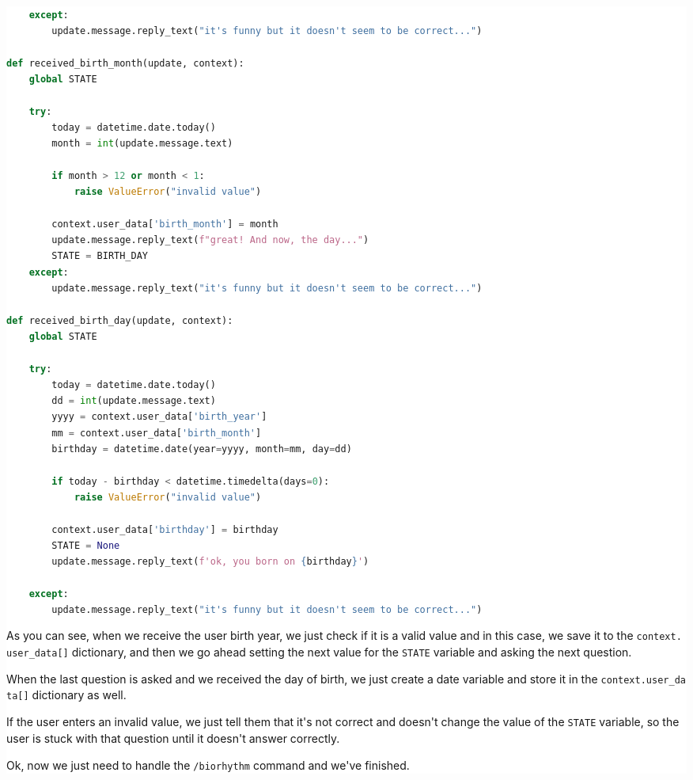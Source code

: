 ```python
    except:
        update.message.reply_text("it's funny but it doesn't seem to be correct...")

def received_birth_month(update, context):
    global STATE

    try:
        today = datetime.date.today()
        month = int(update.message.text)

        if month > 12 or month < 1:
            raise ValueError("invalid value")

        context.user_data['birth_month'] = month
        update.message.reply_text(f"great! And now, the day...")
        STATE = BIRTH_DAY
    except:
        update.message.reply_text("it's funny but it doesn't seem to be correct...")

def received_birth_day(update, context):
    global STATE

    try:
        today = datetime.date.today()
        dd = int(update.message.text)
        yyyy = context.user_data['birth_year']
        mm = context.user_data['birth_month']
        birthday = datetime.date(year=yyyy, month=mm, day=dd)

        if today - birthday < datetime.timedelta(days=0):
            raise ValueError("invalid value")

        context.user_data['birthday'] = birthday
        STATE = None
        update.message.reply_text(f'ok, you born on {birthday}')

    except:
        update.message.reply_text("it's funny but it doesn't seem to be correct...")        
```

As you can see, when we receive the user birth year, we just check if it is a valid value and in this case, we save it to the `context.user_data[]` dictionary, and then we go ahead setting the next value for the `STATE` variable and asking the next question.

When the last question is asked and we received the day of birth, we just create a date variable and store it in the `context.user_data[]` dictionary as well.

If the user enters an invalid value, we just tell them that it's not correct and doesn't change the value of the `STATE` variable, so the user is stuck with that question until it doesn't answer correctly.

Ok, now we just need to handle the `/biorhythm` command and we've finished.
